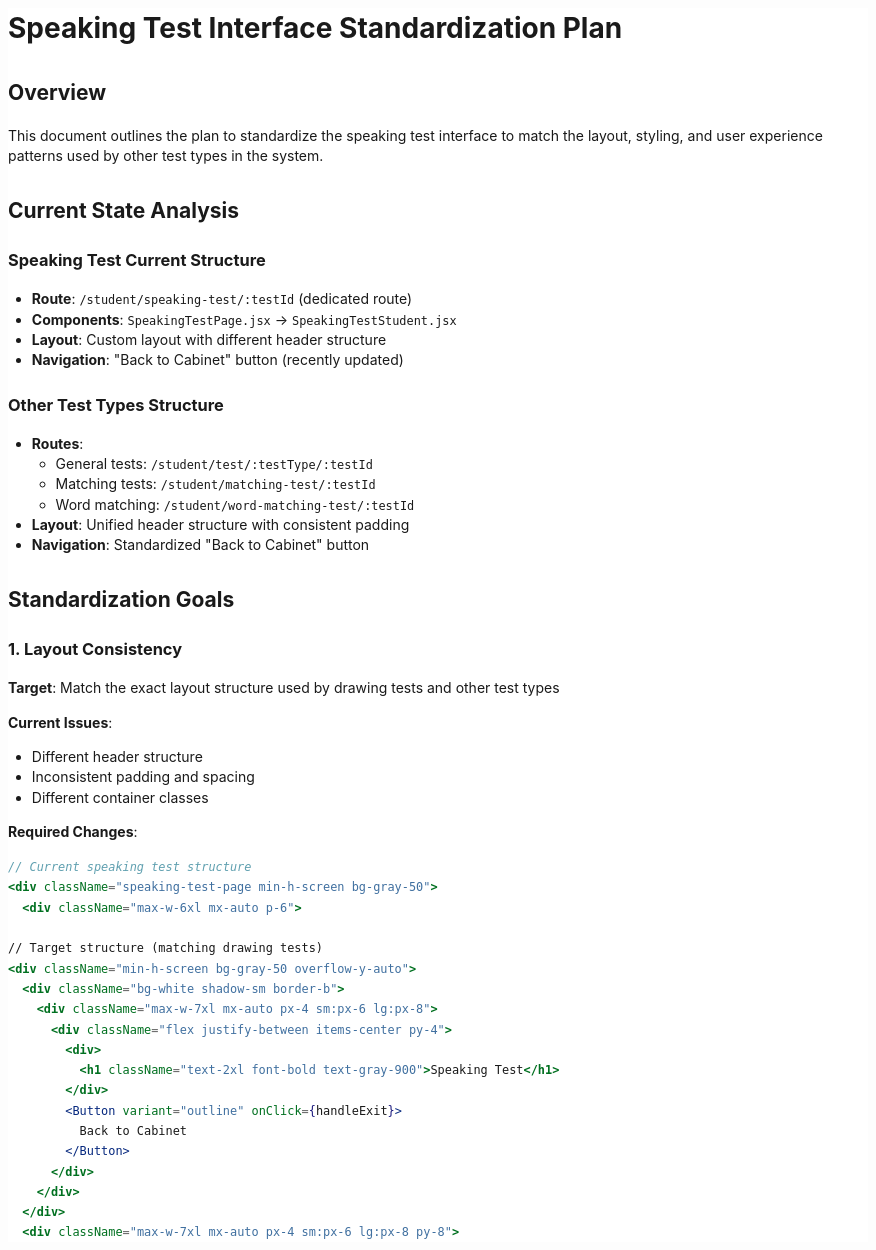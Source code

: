 # Speaking Test Interface Standardization Plan

## Overview
This document outlines the plan to standardize the speaking test interface to match the layout, styling, and user experience patterns used by other test types in the system.

## Current State Analysis

### Speaking Test Current Structure
- **Route**: `/student/speaking-test/:testId` (dedicated route)
- **Components**: `SpeakingTestPage.jsx` → `SpeakingTestStudent.jsx`
- **Layout**: Custom layout with different header structure
- **Navigation**: "Back to Cabinet" button (recently updated)

### Other Test Types Structure
- **Routes**: 
  - General tests: `/student/test/:testType/:testId`
  - Matching tests: `/student/matching-test/:testId`
  - Word matching: `/student/word-matching-test/:testId`
- **Layout**: Unified header structure with consistent padding
- **Navigation**: Standardized "Back to Cabinet" button

## Standardization Goals

### 1. Layout Consistency
**Target**: Match the exact layout structure used by drawing tests and other test types

**Current Issues**:
- Different header structure
- Inconsistent padding and spacing
- Different container classes

**Required Changes**:
```jsx
// Current speaking test structure
<div className="speaking-test-page min-h-screen bg-gray-50">
  <div className="max-w-6xl mx-auto p-6">

// Target structure (matching drawing tests)
<div className="min-h-screen bg-gray-50 overflow-y-auto">
  <div className="bg-white shadow-sm border-b">
    <div className="max-w-7xl mx-auto px-4 sm:px-6 lg:px-8">
      <div className="flex justify-between items-center py-4">
        <div>
          <h1 className="text-2xl font-bold text-gray-900">Speaking Test</h1>
        </div>
        <Button variant="outline" onClick={handleExit}>
          Back to Cabinet
        </Button>
      </div>
    </div>
  </div>
  <div className="max-w-7xl mx-auto px-4 sm:px-6 lg:px-8 py-8">
```
